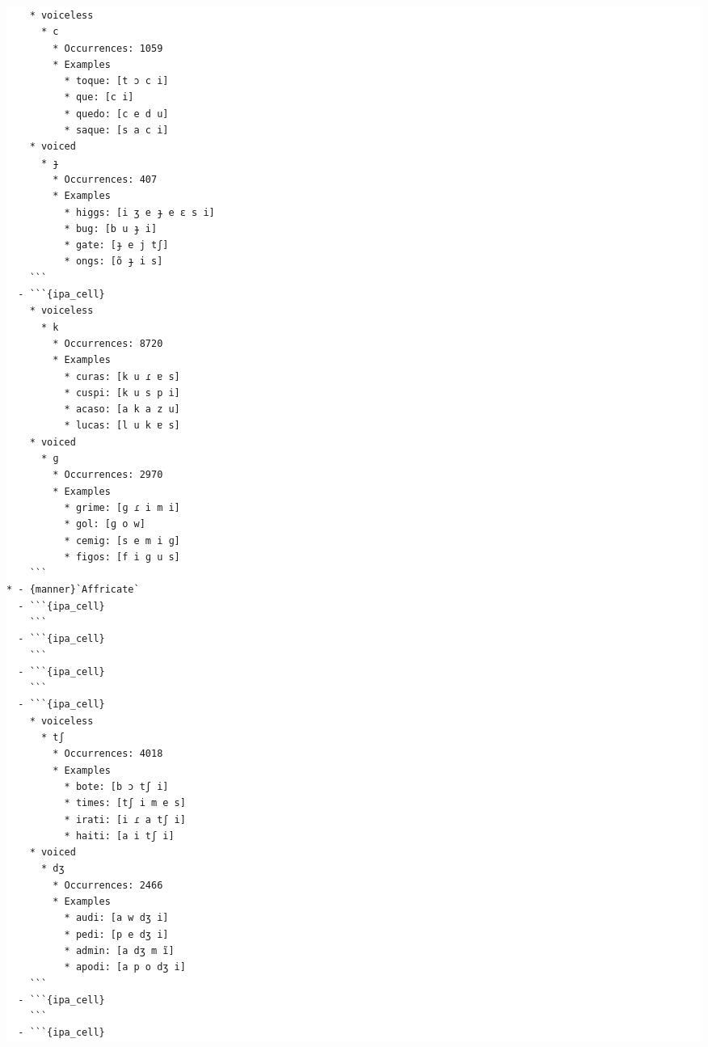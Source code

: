 ``````{list-table}
    * voiceless
      * c
        * Occurrences: 1059
        * Examples
          * toque: [t ɔ c i]
          * que: [c i]
          * quedo: [c e d u]
          * saque: [s a c i]
    * voiced
      * ɟ
        * Occurrences: 407
        * Examples
          * higgs: [i ʒ e ɟ e ɛ s i]
          * bug: [b u ɟ i]
          * gate: [ɟ e j tʃ]
          * ongs: [õ ɟ i s]
    ```
  - ```{ipa_cell}
    * voiceless
      * k
        * Occurrences: 8720
        * Examples
          * curas: [k u ɾ ɐ s]
          * cuspi: [k u s p i]
          * acaso: [a k a z u]
          * lucas: [l u k ɐ s]
    * voiced
      * ɡ
        * Occurrences: 2970
        * Examples
          * grime: [ɡ ɾ i m i]
          * gol: [ɡ o w]
          * cemig: [s e m i ɡ]
          * figos: [f i ɡ u s]
    ```
* - {manner}`Affricate`
  - ```{ipa_cell}
    ```
  - ```{ipa_cell}
    ```
  - ```{ipa_cell}
    ```
  - ```{ipa_cell}
    * voiceless
      * tʃ
        * Occurrences: 4018
        * Examples
          * bote: [b ɔ tʃ i]
          * times: [tʃ i m e s]
          * irati: [i ɾ a tʃ i]
          * haiti: [a i tʃ i]
    * voiced
      * dʒ
        * Occurrences: 2466
        * Examples
          * audi: [a w dʒ i]
          * pedi: [p e dʒ i]
          * admin: [a dʒ m ĩ]
          * apodi: [a p o dʒ i]
    ```
  - ```{ipa_cell}
    ```
  - ```{ipa_cell}
``````